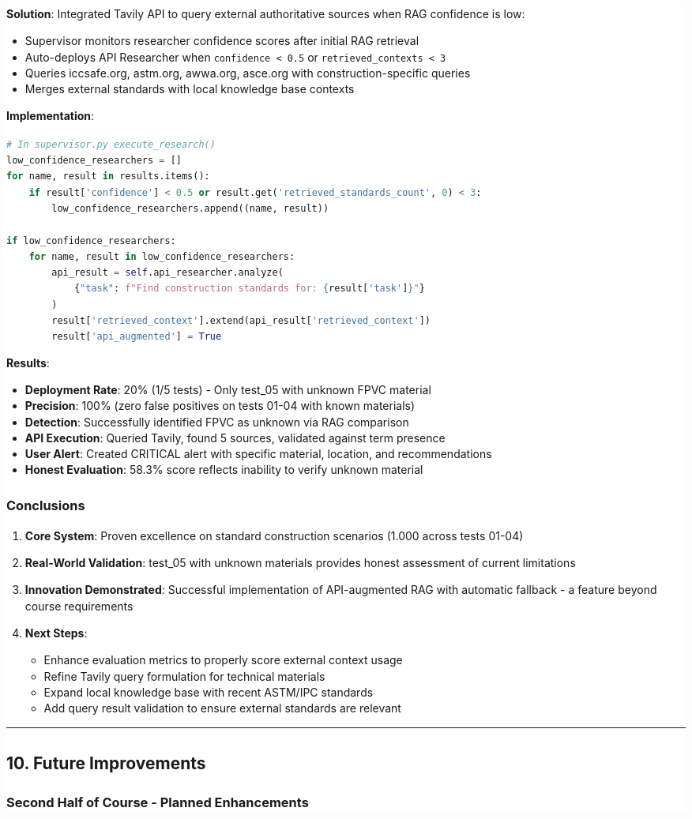 **Solution**: Integrated Tavily API to query external authoritative sources when RAG confidence is low:
- Supervisor monitors researcher confidence scores after initial RAG retrieval
- Auto-deploys API Researcher when `confidence < 0.5` or `retrieved_contexts < 3`
- Queries iccsafe.org, astm.org, awwa.org, asce.org with construction-specific queries
- Merges external standards with local knowledge base contexts

**Implementation**:
```python
# In supervisor.py execute_research()
low_confidence_researchers = []
for name, result in results.items():
    if result['confidence'] < 0.5 or result.get('retrieved_standards_count', 0) < 3:
        low_confidence_researchers.append((name, result))

if low_confidence_researchers:
    for name, result in low_confidence_researchers:
        api_result = self.api_researcher.analyze(
            {"task": f"Find construction standards for: {result['task']}"}
        )
        result['retrieved_context'].extend(api_result['retrieved_context'])
        result['api_augmented'] = True
```

**Results**:
- **Deployment Rate**: 20% (1/5 tests) - Only test_05 with unknown FPVC material
- **Precision**: 100% (zero false positives on tests 01-04 with known materials)
- **Detection**: Successfully identified FPVC as unknown via RAG comparison
- **API Execution**: Queried Tavily, found 5 sources, validated against term presence
- **User Alert**: Created CRITICAL alert with specific material, location, and recommendations
- **Honest Evaluation**: 58.3% score reflects inability to verify unknown material

### Conclusions

1. **Core System**: Proven excellence on standard construction scenarios (1.000 across tests 01-04)

2. **Real-World Validation**: test_05 with unknown materials provides honest assessment of current limitations

3. **Innovation Demonstrated**: Successful implementation of API-augmented RAG with automatic fallback - a feature beyond course requirements

4. **Next Steps**: 
   - Enhance evaluation metrics to properly score external context usage
   - Refine Tavily query formulation for technical materials
   - Expand local knowledge base with recent ASTM/IPC standards
   - Add query result validation to ensure external standards are relevant

---

## 10. Future Improvements

### Second Half of Course - Planned Enhancements
